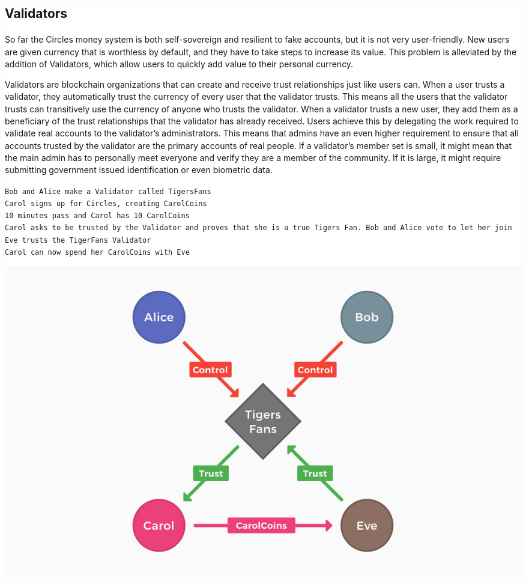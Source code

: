 ## Validators

So far the Circles money system is both self-sovereign and resilient to fake accounts, but it is not very user-friendly. New users are given currency that is worthless by default, and they have to take steps to increase its value. This problem is alleviated by the addition of Validators, which allow users to quickly add value to their personal currency.

Validators are blockchain organizations that can create and receive trust relationships just like users can. When a user trusts a validator, they automatically trust the currency of every user that the validator trusts. This means all the users that the validator trusts can transitively use the currency of anyone who trusts the validator. When a validator trusts a new user, they add them as a beneficiary of the trust relationships that the validator has already received. Users achieve this by delegating the work required to validate real accounts to the validator’s administrators. This means that admins have an even higher requirement to ensure that all accounts trusted by the validator are the primary accounts of real people. If a validator’s member set is small, it might mean that the main admin has to personally meet everyone and verify they are a member of the community. If it is large, it might require submitting government issued identification or even biometric data.

```
Bob and Alice make a Validator called TigersFans
Carol signs up for Circles, creating CarolCoins
10 minutes pass and Carol has 10 CarolCoins
Carol asks to be trusted by the Validator and proves that she is a true Tigers Fan. Bob and Alice vote to let her join
Eve trusts the TigerFans Validator
Carol can now spend her CarolCoins with Eve
```

![](https://raw.githubusercontent.com/CirclesUBI/docs/master/assets/diagram_5.png)
